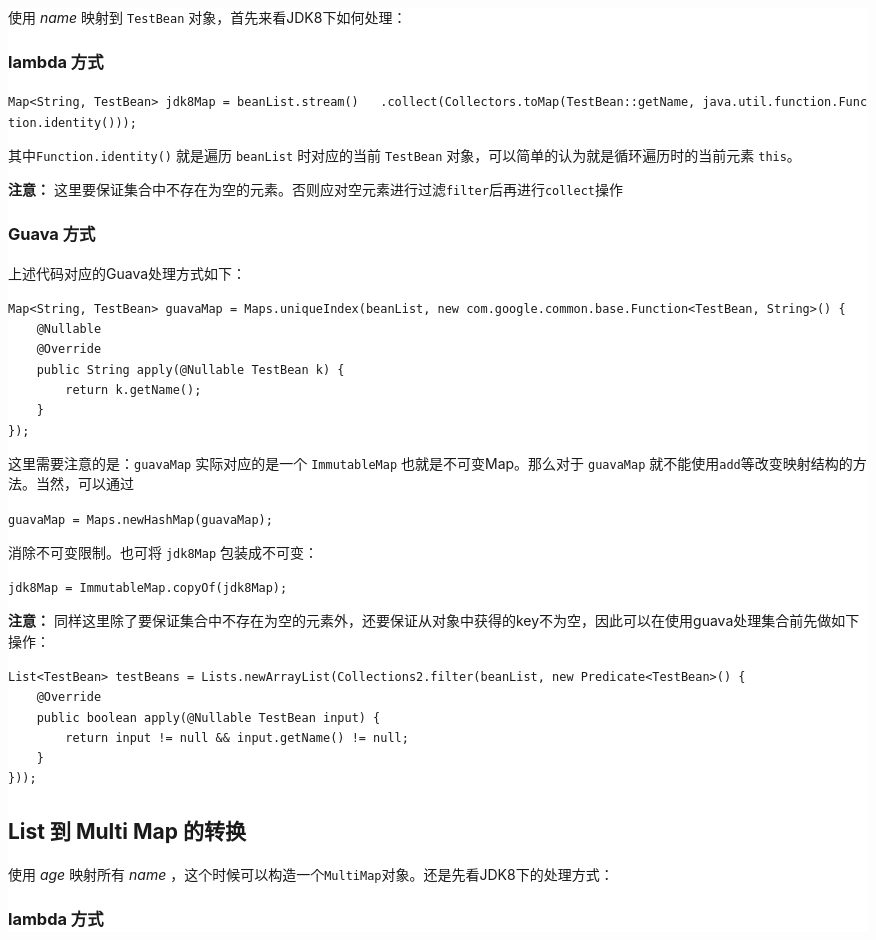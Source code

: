 使用 *name* 映射到 `TestBean` 对象，首先来看JDK8下如何处理：

### lambda 方式

```
Map<String, TestBean> jdk8Map = beanList.stream()	.collect(Collectors.toMap(TestBean::getName, java.util.function.Function.identity()));
```

其中`Function.identity()` 就是遍历 `beanList` 时对应的当前 `TestBean` 对象，可以简单的认为就是循环遍历时的当前元素 `this`。

**注意：** 这里要保证集合中不存在为空的元素。否则应对空元素进行过滤`filter`后再进行`collect`操作

### Guava 方式

上述代码对应的Guava处理方式如下：

```
Map<String, TestBean> guavaMap = Maps.uniqueIndex(beanList, new com.google.common.base.Function<TestBean, String>() {
	@Nullable
	@Override
	public String apply(@Nullable TestBean k) {
		return k.getName();
	}
});
```

这里需要注意的是：`guavaMap` 实际对应的是一个 `ImmutableMap` 也就是不可变Map。那么对于 `guavaMap` 就不能使用`add`等改变映射结构的方法。当然，可以通过

```
guavaMap = Maps.newHashMap(guavaMap);
```

消除不可变限制。也可将 `jdk8Map` 包装成不可变：

```
jdk8Map = ImmutableMap.copyOf(jdk8Map);
```

**注意：** 同样这里除了要保证集合中不存在为空的元素外，还要保证从对象中获得的key不为空，因此可以在使用guava处理集合前先做如下操作：

```
List<TestBean> testBeans = Lists.newArrayList(Collections2.filter(beanList, new Predicate<TestBean>() {
	@Override
	public boolean apply(@Nullable TestBean input) {
		return input != null && input.getName() != null;
	}
}));
```

## List 到 Multi Map 的转换

使用 *age* 映射所有 *name* ，这个时候可以构造一个`MultiMap`对象。还是先看JDK8下的处理方式：

### lambda 方式

